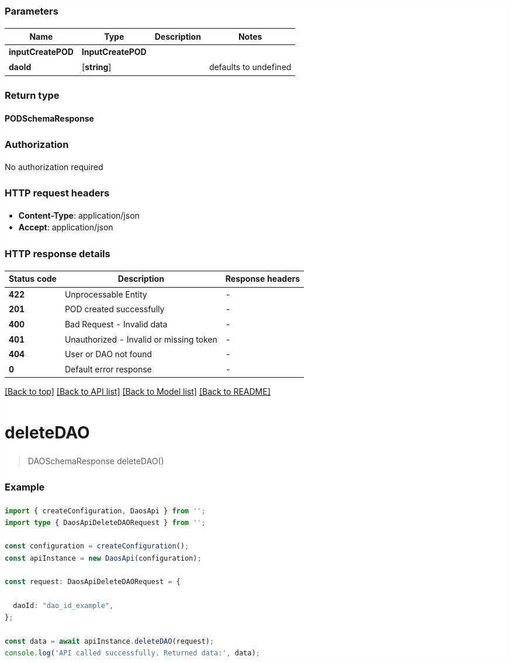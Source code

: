 
### Parameters

Name | Type | Description  | Notes
------------- | ------------- | ------------- | -------------
 **inputCreatePOD** | **InputCreatePOD**|  |
 **daoId** | [**string**] |  | defaults to undefined


### Return type

**PODSchemaResponse**

### Authorization

No authorization required

### HTTP request headers

 - **Content-Type**: application/json
 - **Accept**: application/json


### HTTP response details
| Status code | Description | Response headers |
|-------------|-------------|------------------|
**422** | Unprocessable Entity |  -  |
**201** | POD created successfully |  -  |
**400** | Bad Request - Invalid data |  -  |
**401** | Unauthorized - Invalid or missing token |  -  |
**404** | User or DAO not found |  -  |
**0** | Default error response |  -  |

[[Back to top]](#) [[Back to API list]](README.md#documentation-for-api-endpoints) [[Back to Model list]](README.md#documentation-for-models) [[Back to README]](README.md)

# **deleteDAO**
> DAOSchemaResponse deleteDAO()


### Example


```typescript
import { createConfiguration, DaosApi } from '';
import type { DaosApiDeleteDAORequest } from '';

const configuration = createConfiguration();
const apiInstance = new DaosApi(configuration);

const request: DaosApiDeleteDAORequest = {
  
  daoId: "dao_id_example",
};

const data = await apiInstance.deleteDAO(request);
console.log('API called successfully. Returned data:', data);
```
